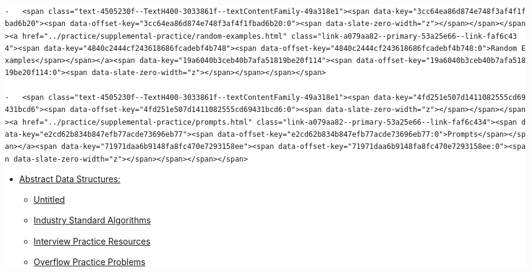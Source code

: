     -   <span class="text-4505230f--TextH400-3033861f--textContentFamily-49a318e1"><span data-key="3cc64ea86d874e748f3af4f1fbad6b20"><span data-offset-key="3cc64ea86d874e748f3af4f1fbad6b20:0"><span data-slate-zero-width="z">​</span></span></span><a href="../practice/supplemental-practice/random-examples.html" class="link-a079aa82--primary-53a25e66--link-faf6c434"><span data-key="4840c2444cf243618686fcadebf4b748"><span data-offset-key="4840c2444cf243618686fcadebf4b748:0">Random Examples</span></span></a><span data-key="19a6040b3ceb40b7afa51819be20f114"><span data-offset-key="19a6040b3ceb40b7afa51819be20f114:0"><span data-slate-zero-width="z">​</span></span></span></span>

    -   <span class="text-4505230f--TextH400-3033861f--textContentFamily-49a318e1"><span data-key="4fd251e507d1411082555cd69431bcd6"><span data-offset-key="4fd251e507d1411082555cd69431bcd6:0"><span data-slate-zero-width="z">​</span></span></span><a href="../practice/supplemental-practice/prompts.html" class="link-a079aa82--primary-53a25e66--link-faf6c434"><span data-key="e2cd62b834b847efb77acde73696eb77"><span data-offset-key="e2cd62b834b847efb77acde73696eb77:0">Prompts</span></span></a><span data-key="71971daa6b9148fa8fc470e7293158ee"><span data-offset-key="71971daa6b9148fa8fc470e7293158ee:0"><span data-slate-zero-width="z">​</span></span></span></span>

-   <span class="text-4505230f--TextH400-3033861f--textContentFamily-49a318e1"><span data-key="4a1214ea837d4000becb9e334174e780"><span data-offset-key="4a1214ea837d4000becb9e334174e780:0"><span data-slate-zero-width="z">​</span></span></span><a href="https://bgoonz42.gitbook.io/datastructures-in-pytho/practice/untitled/README" class="link-a079aa82--primary-53a25e66--link-faf6c434"><span data-key="a6562f04e5844054b46e808d7e516a36"><span data-offset-key="a6562f04e5844054b46e808d7e516a36:0">Abstract Data Structures:</span></span></a><span data-key="090a15c48f68493f8d018d051222c222"><span data-offset-key="090a15c48f68493f8d018d051222c222:0"><span data-slate-zero-width="z">​</span></span></span></span>

    -   <span class="text-4505230f--TextH400-3033861f--textContentFamily-49a318e1"><span data-key="42f29161b0d34621bf4aefa741f06c46"><span data-offset-key="42f29161b0d34621bf4aefa741f06c46:0"><span data-slate-zero-width="z">​</span></span></span><a href="../practice/untitled/untitled-7.html" class="link-a079aa82--primary-53a25e66--link-faf6c434"><span data-key="d0742681f0cb4123a8412ad977cbc096"><span data-offset-key="d0742681f0cb4123a8412ad977cbc096:0">Untitled</span></span></a><span data-key="513e03db280e44b8852f04d60debfbe9"><span data-offset-key="513e03db280e44b8852f04d60debfbe9:0"><span data-slate-zero-width="z">​</span></span></span></span>

    -   <span class="text-4505230f--TextH400-3033861f--textContentFamily-49a318e1"><span data-key="85237875bd2443f39a624bbd3fd29c77"><span data-offset-key="85237875bd2443f39a624bbd3fd29c77:0"><span data-slate-zero-width="z">​</span></span></span><a href="../practice/untitled/industry-standard-algorithms.html" class="link-a079aa82--primary-53a25e66--link-faf6c434"><span data-key="fc3c389a6a994201ab833a67254b3549"><span data-offset-key="fc3c389a6a994201ab833a67254b3549:0">Industry Standard Algorithms</span></span></a><span data-key="c11b3c6abfb74ed885c95ea1f8665534"><span data-offset-key="c11b3c6abfb74ed885c95ea1f8665534:0"><span data-slate-zero-width="z">​</span></span></span></span>

    -   <span class="text-4505230f--TextH400-3033861f--textContentFamily-49a318e1"><span data-key="d505f0ce2fcf4c97b3a83011baf2fc6f"><span data-offset-key="d505f0ce2fcf4c97b3a83011baf2fc6f:0"><span data-slate-zero-width="z">​</span></span></span><a href="../practice/untitled/interview-practice-resources.html" class="link-a079aa82--primary-53a25e66--link-faf6c434"><span data-key="7da7c269f4f0446ca985765b38d8b12e"><span data-offset-key="7da7c269f4f0446ca985765b38d8b12e:0">Interview Practice Resources</span></span></a><span data-key="72cfa13ce6e64ac78d9bcb06d8fbf815"><span data-offset-key="72cfa13ce6e64ac78d9bcb06d8fbf815:0"><span data-slate-zero-width="z">​</span></span></span></span>

    -   <span class="text-4505230f--TextH400-3033861f--textContentFamily-49a318e1"><span data-key="c1676342c48248c6837a178079265c74"><span data-offset-key="c1676342c48248c6837a178079265c74:0"><span data-slate-zero-width="z">​</span></span></span><a href="../practice/untitled/overflow-practice-problems.html" class="link-a079aa82--primary-53a25e66--link-faf6c434"><span data-key="bb5a175be2704a7391db6a74bd2fb8d2"><span data-offset-key="bb5a175be2704a7391db6a74bd2fb8d2:0">Overflow Practice Problems</span></span></a><span data-key="2fa041456e40487f9cc2c00a6a26e6fb"><span data-offset-key="2fa041456e40487f9cc2c00a6a26e6fb:0"><span data-slate-zero-width="z">​</span></span></span></span>

